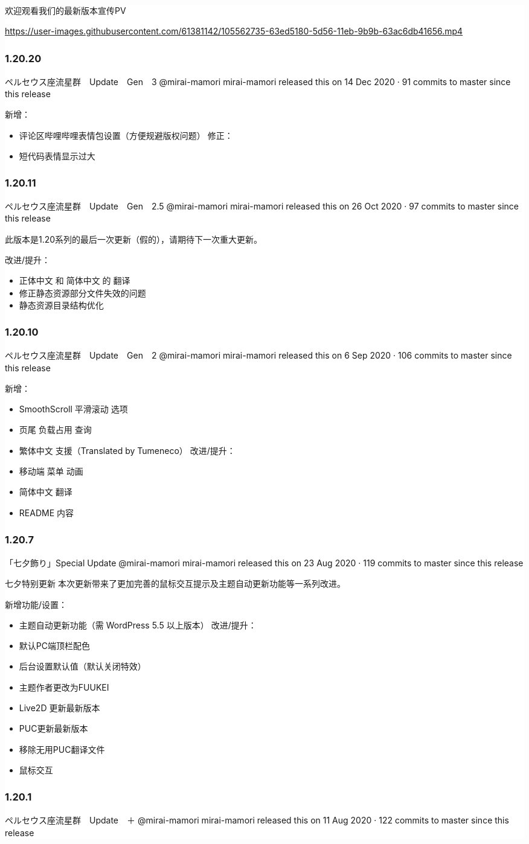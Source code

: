 欢迎观看我们的最新版本宣传PV

https://user-images.githubusercontent.com/61381142/105562735-63ed5180-5d56-11eb-9b9b-63ac6db41656.mp4
### 1.20.20
ペルセウス座流星群　Update　Gen　3
@mirai-mamori mirai-mamori released this on 14 Dec 2020 · 91 commits to master since this release

新增：

- 评论区哔哩哔哩表情包设置（方便规避版权问题）
修正：

- 短代码表情显示过大
### 1.20.11
ペルセウス座流星群　Update　Gen　2.5
@mirai-mamori mirai-mamori released this on 26 Oct 2020 · 97 commits to master since this release

此版本是1.20系列的最后一次更新（假的），请期待下一次重大更新。

改进/提升：

- 正体中文 和 简体中文 的 翻译
- 修正静态资源部分文件失效的问题
- 静态资源目录结构优化
### 1.20.10
ペルセウス座流星群　Update　Gen　2
@mirai-mamori mirai-mamori released this on 6 Sep 2020 · 106 commits to master since this release

新增：

- SmoothScroll 平滑滚动 选项
- 页尾 负载占用 查询
- 繁体中文 支援（Translated by Tumeneco）
改进/提升：

- 移动端 菜单 动画
- 简体中文 翻译
- README 内容
### 1.20.7
「七夕飾り」Special Update
@mirai-mamori mirai-mamori released this on 23 Aug 2020 · 119 commits to master since this release

七夕特别更新
本次更新带来了更加完善的鼠标交互提示及主题自动更新功能等一系列改进。

新增功能/设置：

- 主题自动更新功能（需 WordPress 5.5 以上版本）
改进/提升：

- 默认PC端顶栏配色
- 后台设置默认值（默认关闭特效）
- 主题作者更改为FUUKEI
- Live2D 更新最新版本
- PUC更新最新版本
- 移除无用PUC翻译文件
- 鼠标交互
### 1.20.1
ペルセウス座流星群　Update　＋
@mirai-mamori mirai-mamori released this on 11 Aug 2020 · 122 commits to master since this release
